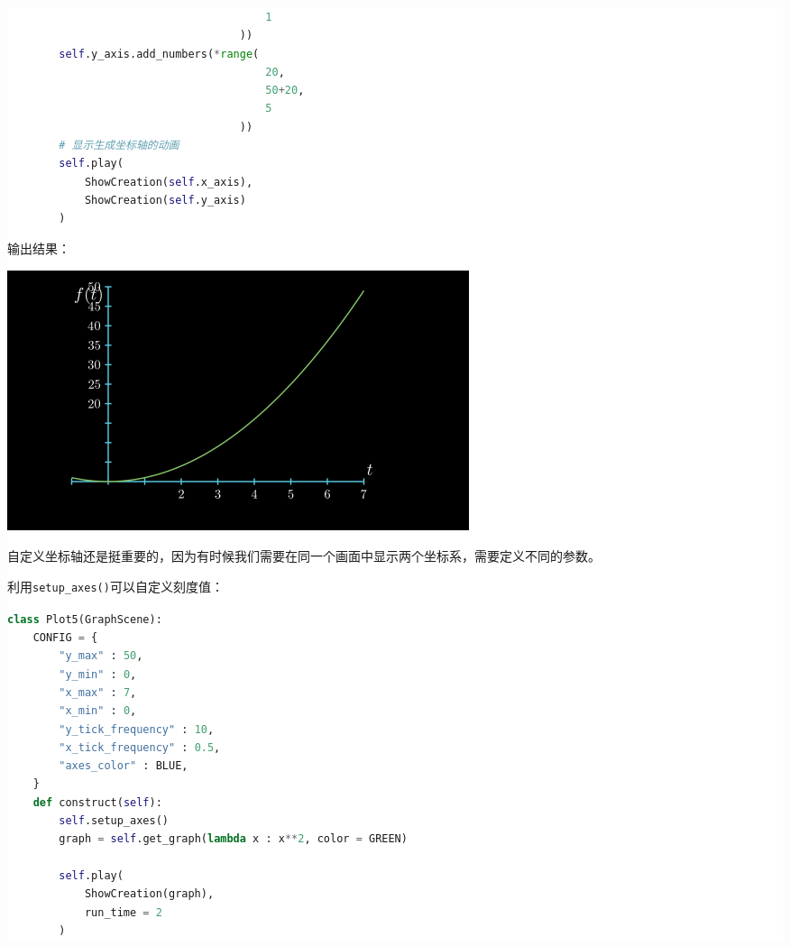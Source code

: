 ```python
                                        1
                                    ))
        self.y_axis.add_numbers(*range(
                                        20,
                                        50+20,
                                        5
                                    ))
        # 显示生成坐标轴的动画
        self.play(
            ShowCreation(self.x_axis),
            ShowCreation(self.y_axis)
        )
```

输出结果：

<img src="./img/7.png" style="zoom:50%;" />

自定义坐标轴还是挺重要的，因为有时候我们需要在同一个画面中显示两个坐标系，需要定义不同的参数。

利用`setup_axes()`可以自定义刻度值：

```python
class Plot5(GraphScene):
    CONFIG = {
        "y_max" : 50,
        "y_min" : 0,
        "x_max" : 7,
        "x_min" : 0,
        "y_tick_frequency" : 10,
        "x_tick_frequency" : 0.5,
        "axes_color" : BLUE,
    }
    def construct(self):
        self.setup_axes()
        graph = self.get_graph(lambda x : x**2, color = GREEN)

        self.play(
            ShowCreation(graph),
            run_time = 2
        )
```